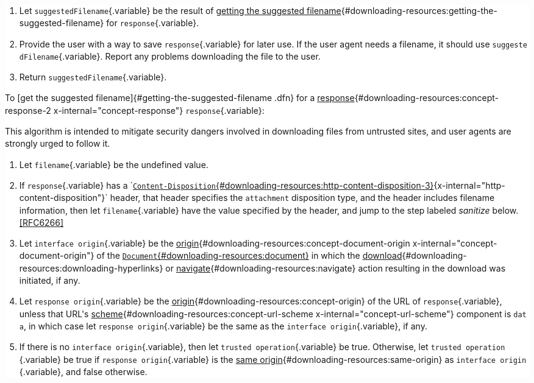 1.  Let `suggestedFilename`{.variable} be the result of [getting the
    suggested
    filename](#getting-the-suggested-filename){#downloading-resources:getting-the-suggested-filename}
    for `response`{.variable}.

2.  Provide the user with a way to save `response`{.variable} for later
    use. If the user agent needs a filename, it should use
    `suggestedFilename`{.variable}. Report any problems downloading the
    file to the user.

3.  Return `suggestedFilename`{.variable}.

To [get the suggested filename]{#getting-the-suggested-filename .dfn}
for a
[response](https://fetch.spec.whatwg.org/#concept-response){#downloading-resources:concept-response-2
x-internal="concept-response"} `response`{.variable}:

This algorithm is intended to mitigate security dangers involved in
downloading files from untrusted sites, and user agents are strongly
urged to follow it.

1.  Let `filename`{.variable} be the undefined value.

2.  If `response`{.variable} has a
    \`[`Content-Disposition`{#downloading-resources:http-content-disposition-3}](https://httpwg.org/specs/rfc6266.html){x-internal="http-content-disposition"}\`
    header, that header specifies the `attachment` disposition type, and
    the header includes filename information, then let
    `filename`{.variable} have the value specified by the header, and
    jump to the step labeled *sanitize* below.
    [\[RFC6266\]](references.html#refsRFC6266)

3.  Let `interface origin`{.variable} be the
    [origin](https://dom.spec.whatwg.org/#concept-document-origin){#downloading-resources:concept-document-origin
    x-internal="concept-document-origin"} of the
    [`Document`{#downloading-resources:document}](dom.html#document) in
    which the
    [download](#downloading-hyperlinks){#downloading-resources:downloading-hyperlinks}
    or
    [navigate](browsing-the-web.html#navigate){#downloading-resources:navigate}
    action resulting in the download was initiated, if any.

4.  Let `response origin`{.variable} be the
    [origin](browsers.html#concept-origin){#downloading-resources:concept-origin}
    of the URL of `response`{.variable}, unless that URL\'s
    [scheme](https://url.spec.whatwg.org/#concept-url-scheme){#downloading-resources:concept-url-scheme
    x-internal="concept-url-scheme"} component is `data`, in which case
    let `response origin`{.variable} be the same as the
    `interface origin`{.variable}, if any.

5.  If there is no `interface origin`{.variable}, then let
    `trusted operation`{.variable} be true. Otherwise, let
    `trusted operation`{.variable} be true if
    `response origin`{.variable} is the [same
    origin](browsers.html#same-origin){#downloading-resources:same-origin}
    as `interface origin`{.variable}, and false otherwise.
